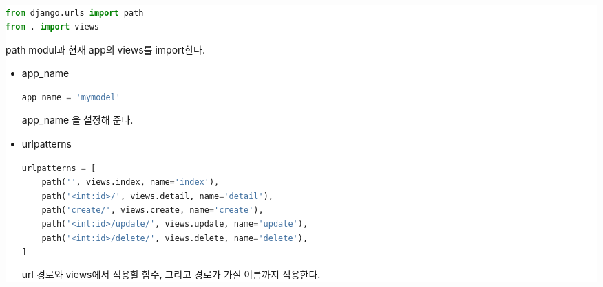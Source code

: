   ```python
  from django.urls import path
  from . import views
  ```

  path modul과 현재 app의 views를 import한다.

* app_name

  ```python
  app_name = 'mymodel'
  ```

  app_name 을 설정해 준다.

* urlpatterns

  ```python
  urlpatterns = [
      path('', views.index, name='index'),
      path('<int:id>/', views.detail, name='detail'),
      path('create/', views.create, name='create'),
      path('<int:id>/update/', views.update, name='update'),
      path('<int:id>/delete/', views.delete, name='delete'),
  ]
  ```

  url 경로와 views에서 적용할 함수, 그리고 경로가 가질 이름까지 적용한다.